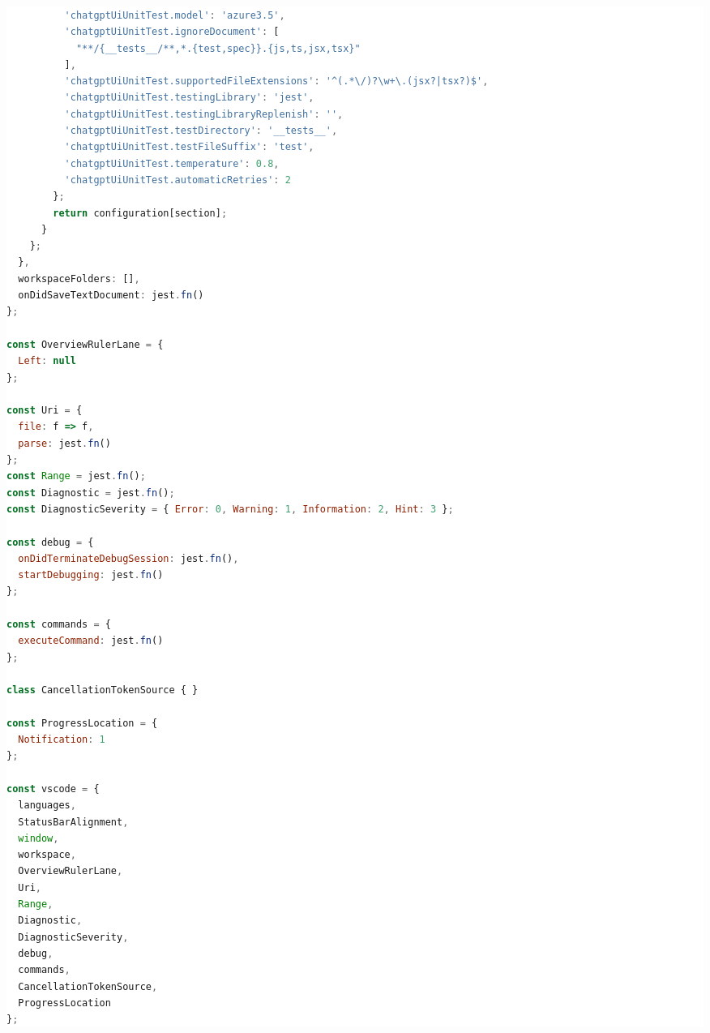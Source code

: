 ```javascript
          'chatgptUiUnitTest.model': 'azure3.5',
          'chatgptUiUnitTest.ignoreDocument': [
            "**/{__tests__/**,*.{test,spec}}.{js,ts,jsx,tsx}"
          ],
          'chatgptUiUnitTest.supportedFileExtensions': '^(.*\/)?\w+\.(jsx?|tsx?)$',
          'chatgptUiUnitTest.testingLibrary': 'jest',
          'chatgptUiUnitTest.testingLibraryReplenish': '',
          'chatgptUiUnitTest.testDirectory': '__tests__',
          'chatgptUiUnitTest.testFileSuffix': 'test',
          'chatgptUiUnitTest.temperature': 0.8,
          'chatgptUiUnitTest.automaticRetries': 2
        };
        return configuration[section];
      }
    };
  },
  workspaceFolders: [],
  onDidSaveTextDocument: jest.fn()
};

const OverviewRulerLane = {
  Left: null
};

const Uri = {
  file: f => f,
  parse: jest.fn()
};
const Range = jest.fn();
const Diagnostic = jest.fn();
const DiagnosticSeverity = { Error: 0, Warning: 1, Information: 2, Hint: 3 };

const debug = {
  onDidTerminateDebugSession: jest.fn(),
  startDebugging: jest.fn()
};

const commands = {
  executeCommand: jest.fn()
};

class CancellationTokenSource { }

const ProgressLocation = {
  Notification: 1
};

const vscode = {
  languages,
  StatusBarAlignment,
  window,
  workspace,
  OverviewRulerLane,
  Uri,
  Range,
  Diagnostic,
  DiagnosticSeverity,
  debug,
  commands,
  CancellationTokenSource,
  ProgressLocation
};

```